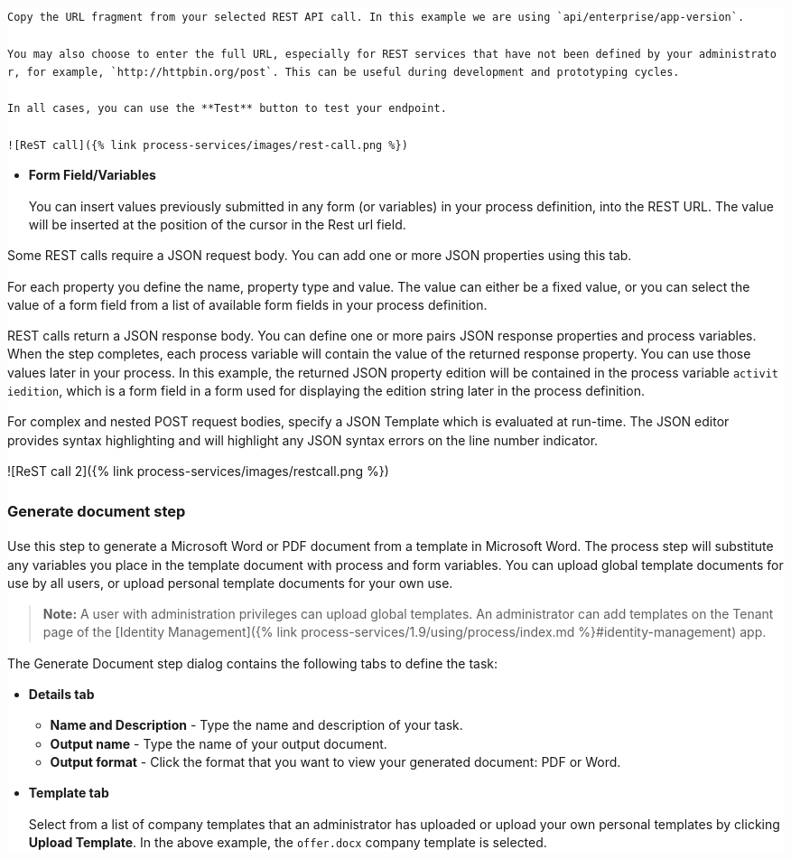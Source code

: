    Copy the URL fragment from your selected REST API call. In this example we are using `api/enterprise/app-version`.

    You may also choose to enter the full URL, especially for REST services that have not been defined by your administrator, for example, `http://httpbin.org/post`. This can be useful during development and prototyping cycles.

    In all cases, you can use the **Test** button to test your endpoint.

    ![ReST call]({% link process-services/images/rest-call.png %})

* **Form Field/Variables**

    You can insert values previously submitted in any form (or variables) in your process definition, into the REST URL. The value will be inserted at the position of the cursor in the Rest url field.

Some REST calls require a JSON request body. You can add one or more JSON properties using this tab.

For each property you define the name, property type and value. The value can either be a fixed value, or you can select the value of a form field from a list of available form fields in your process definition.

REST calls return a JSON response body. You can define one or more pairs JSON response properties and process variables. When the step completes, each process variable will contain the value of the returned response property. You can use those values later in your process. In this example, the returned JSON property edition will be contained in the process variable `activitiedition`, which is a form field in a form used for displaying the edition string later in the process definition.

For complex and nested POST request bodies, specify a JSON Template which is evaluated at run-time. The JSON editor provides syntax highlighting and will highlight any JSON syntax errors on the line number indicator.

![ReST call 2]({% link process-services/images/restcall.png %})

### Generate document step

Use this step to generate a Microsoft Word or PDF document from a template in Microsoft Word. The process step will substitute any variables you place in the template document with process and form variables. You can upload global template documents for use by all users, or upload personal template documents for your own use.

>**Note:** A user with administration privileges can upload global templates. An administrator can add templates on the Tenant page of the [Identity Management]({% link process-services/1.9/using/process/index.md %}#identity-management) app.

The Generate Document step dialog contains the following tabs to define the task:

* **Details tab**

    * **Name and Description** - Type the name and description of your task.
    * **Output name** - Type the name of your output document.
    * **Output format** - Click the format that you want to view your generated document: PDF or Word.

* **Template tab**

    Select from a list of company templates that an administrator has uploaded or upload your own personal templates by clicking **Upload Template**. In the above example, the `offer.docx` company template is selected.
